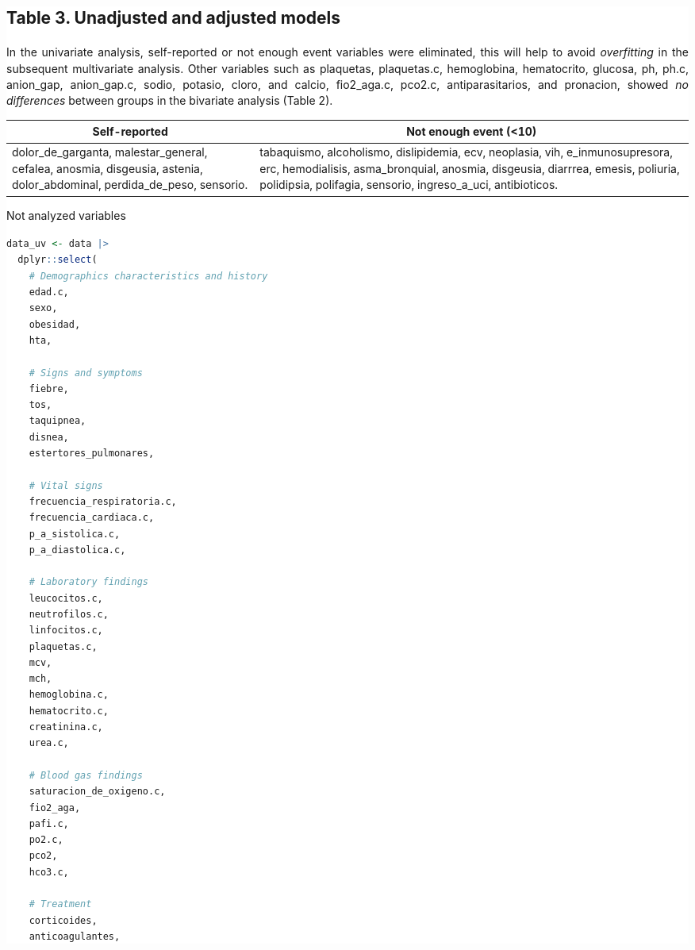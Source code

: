 ## Table 3. Unadjusted and adjusted models

<div style="text-align: justify">

In the univariate analysis, self-reported or not enough event variables
were eliminated, this will help to avoid *overfitting* in the subsequent
multivariate analysis. Other variables such as plaquetas, plaquetas.c,
hemoglobina, hematocrito, glucosa, ph, ph.c, anion_gap, anion_gap.c,
sodio, potasio, cloro, and calcio, fio2_aga.c, pco2.c, antiparasitarios,
and pronacion, showed *no differences* between groups in the bivariate
analysis (Table 2).

</div>

| Self-reported                                                                                                          | Not enough event (\<10)                                                                                                                                                                                                         |
|------------------------------------------------------------------------------------------------------------------------|---------------------------------------------------------------------------------------------------------------------------------------------------------------------------------------------------------------------------------|
| dolor_de_garganta, malestar_general, cefalea, anosmia, disgeusia, astenia, dolor_abdominal, perdida_de_peso, sensorio. | tabaquismo, alcoholismo, dislipidemia, ecv, neoplasia, vih, e_inmunosupresora, erc, hemodialisis, asma_bronquial, anosmia, disgeusia, diarrrea, emesis, poliuria, polidipsia, polifagia, sensorio, ingreso_a_uci, antibioticos. |

Not analyzed variables

``` r
data_uv <- data |>
  dplyr::select(
    # Demographics characteristics and history
    edad.c,
    sexo,
    obesidad,
    hta,
    
    # Signs and symptoms
    fiebre,
    tos,
    taquipnea,
    disnea,
    estertores_pulmonares,
    
    # Vital signs
    frecuencia_respiratoria.c,
    frecuencia_cardiaca.c,
    p_a_sistolica.c,
    p_a_diastolica.c,
    
    # Laboratory findings
    leucocitos.c,
    neutrofilos.c,
    linfocitos.c,
    plaquetas.c,
    mcv,
    mch,
    hemoglobina.c,
    hematocrito.c,
    creatinina.c,
    urea.c,
    
    # Blood gas findings
    saturacion_de_oxigeno.c,
    fio2_aga,
    pafi.c,
    po2.c,
    pco2,
    hco3.c,
    
    # Treatment
    corticoides,
    anticoagulantes,
```